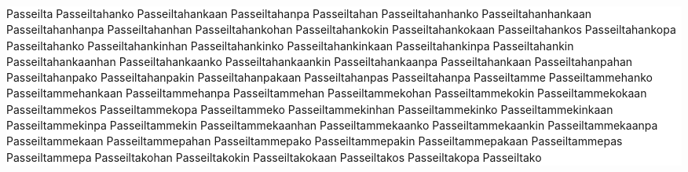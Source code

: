 Passeilta
Passeiltahanko
Passeiltahankaan
Passeiltahanpa
Passeiltahan
Passeiltahanhanko
Passeiltahanhankaan
Passeiltahanhanpa
Passeiltahanhan
Passeiltahankohan
Passeiltahankokin
Passeiltahankokaan
Passeiltahankos
Passeiltahankopa
Passeiltahanko
Passeiltahankinhan
Passeiltahankinko
Passeiltahankinkaan
Passeiltahankinpa
Passeiltahankin
Passeiltahankaanhan
Passeiltahankaanko
Passeiltahankaankin
Passeiltahankaanpa
Passeiltahankaan
Passeiltahanpahan
Passeiltahanpako
Passeiltahanpakin
Passeiltahanpakaan
Passeiltahanpas
Passeiltahanpa
Passeiltamme
Passeiltammehanko
Passeiltammehankaan
Passeiltammehanpa
Passeiltammehan
Passeiltammekohan
Passeiltammekokin
Passeiltammekokaan
Passeiltammekos
Passeiltammekopa
Passeiltammeko
Passeiltammekinhan
Passeiltammekinko
Passeiltammekinkaan
Passeiltammekinpa
Passeiltammekin
Passeiltammekaanhan
Passeiltammekaanko
Passeiltammekaankin
Passeiltammekaanpa
Passeiltammekaan
Passeiltammepahan
Passeiltammepako
Passeiltammepakin
Passeiltammepakaan
Passeiltammepas
Passeiltammepa
Passeiltakohan
Passeiltakokin
Passeiltakokaan
Passeiltakos
Passeiltakopa
Passeiltako